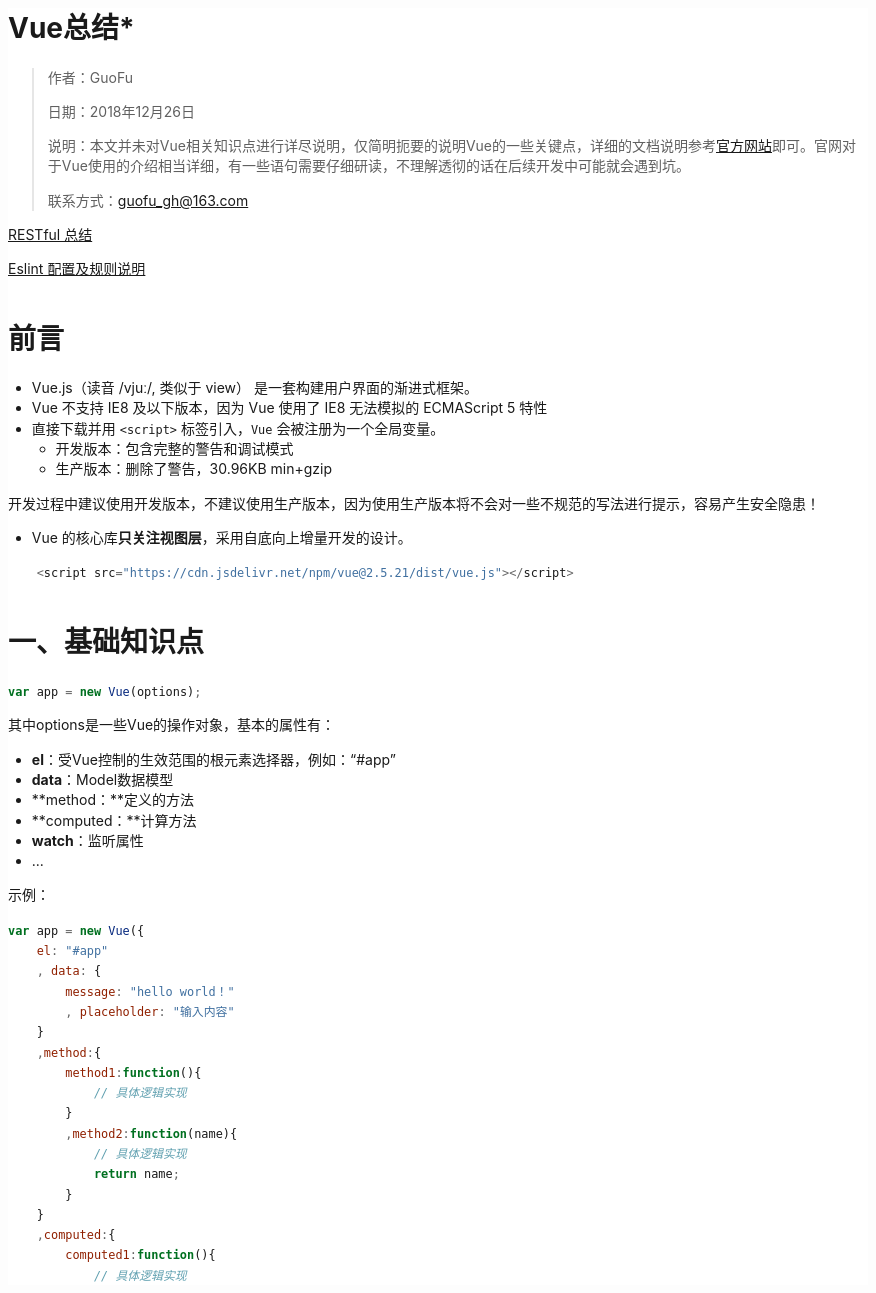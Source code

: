 # Vue总结*

> 作者：GuoFu
>
> 日期：2018年12月26日
>
> 说明：本文并未对Vue相关知识点进行详尽说明，仅简明扼要的说明Vue的一些关键点，详细的文档说明参考[官方网站](https://cn.vuejs.org/v2/guide/)即可。官网对于Vue使用的介绍相当详细，有一些语句需要仔细研读，不理解透彻的话在后续开发中可能就会遇到坑。
>
> 联系方式：guofu_gh@163.com

[RESTful 总结](quiver:///notes/361A6CAD-F246-45AE-8700-B81EB88004B7)

[Eslint 配置及规则说明](quiver:///notes/5EB09156-A9DD-4A99-BE79-F34FA8A5A1A3)

前言
==

* Vue.js（读音 /vjuː/, 类似于 view） 是一套构建用户界面的渐进式框架。
* Vue 不支持 IE8 及以下版本，因为 Vue 使用了 IE8 无法模拟的 ECMAScript 5 特性
* 直接下载并用 `<script>` 标签引入，`Vue` 会被注册为一个全局变量。
  * 开发版本：包含完整的警告和调试模式
  * 生产版本：删除了警告，30.96KB min+gzip

 开发过程中建议使用开发版本，不建议使用生产版本，因为使用生产版本将不会对一些不规范的写法进行提示，容易产生安全隐患！

* Vue 的核心库**只关注视图层**，采用自底向上增量开发的设计。

```js
    <script src="https://cdn.jsdelivr.net/npm/vue@2.5.21/dist/vue.js"></script>
```

一、基础知识点
=======

```js
var app = new Vue(options);
```

其中options是一些Vue的操作对象，基本的属性有：

* **el**：受Vue控制的生效范围的根元素选择器，例如：“\#app”
* **data**：Model数据模型
* **method：**定义的方法
* **computed：**计算方法
* **watch**：监听属性
* ...

示例：

```js
var app = new Vue({
    el: "#app"
    , data: {
        message: "hello world！"
        , placeholder: "输入内容"
    }
    ,method:{
        method1:function(){
            // 具体逻辑实现
        }
        ,method2:function(name){
            // 具体逻辑实现
            return name;
        }
    }
    ,computed:{
        computed1:function(){
            // 具体逻辑实现
```